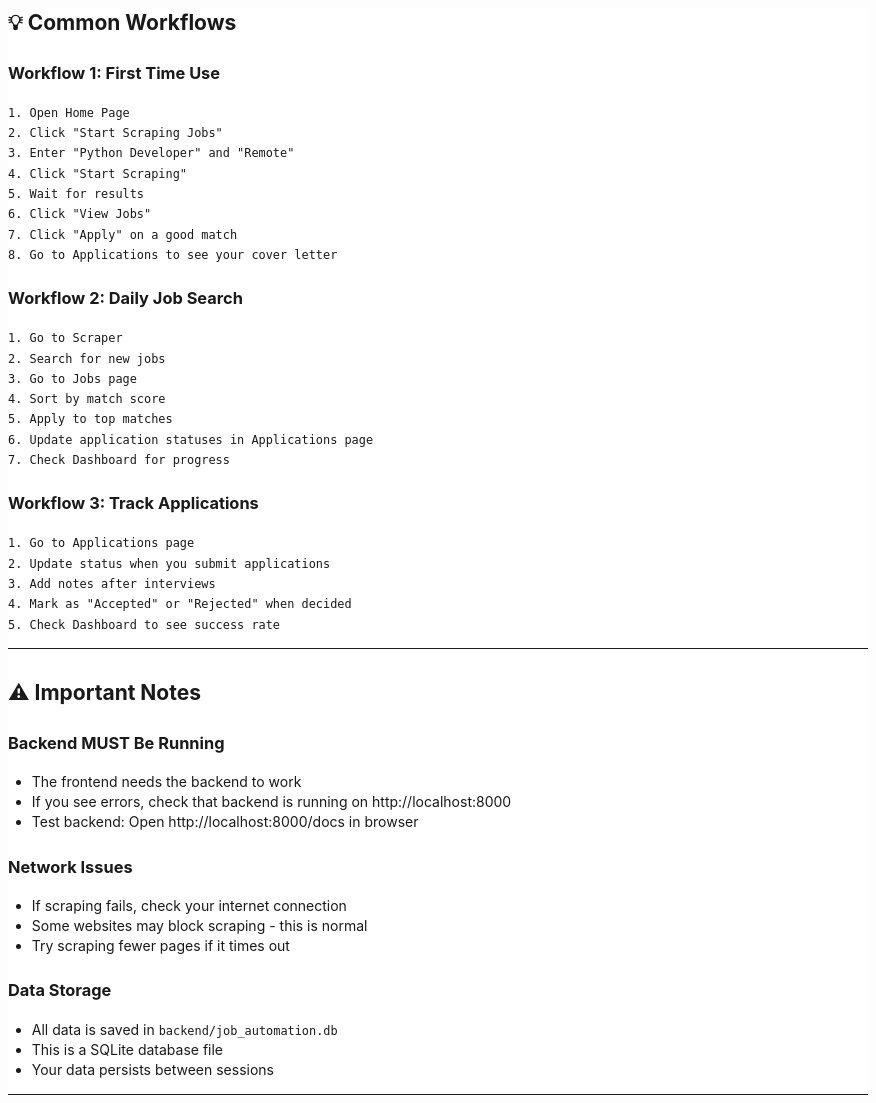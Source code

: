 
## 💡 Common Workflows

### Workflow 1: First Time Use
```
1. Open Home Page
2. Click "Start Scraping Jobs"
3. Enter "Python Developer" and "Remote"
4. Click "Start Scraping"
5. Wait for results
6. Click "View Jobs"
7. Click "Apply" on a good match
8. Go to Applications to see your cover letter
```

### Workflow 2: Daily Job Search
```
1. Go to Scraper
2. Search for new jobs
3. Go to Jobs page
4. Sort by match score
5. Apply to top matches
6. Update application statuses in Applications page
7. Check Dashboard for progress
```

### Workflow 3: Track Applications
```
1. Go to Applications page
2. Update status when you submit applications
3. Add notes after interviews
4. Mark as "Accepted" or "Rejected" when decided
5. Check Dashboard to see success rate
```

---

## ⚠️ Important Notes

### Backend MUST Be Running
- The frontend needs the backend to work
- If you see errors, check that backend is running on http://localhost:8000
- Test backend: Open http://localhost:8000/docs in browser

### Network Issues
- If scraping fails, check your internet connection
- Some websites may block scraping - this is normal
- Try scraping fewer pages if it times out

### Data Storage
- All data is saved in `backend/job_automation.db`
- This is a SQLite database file
- Your data persists between sessions

---